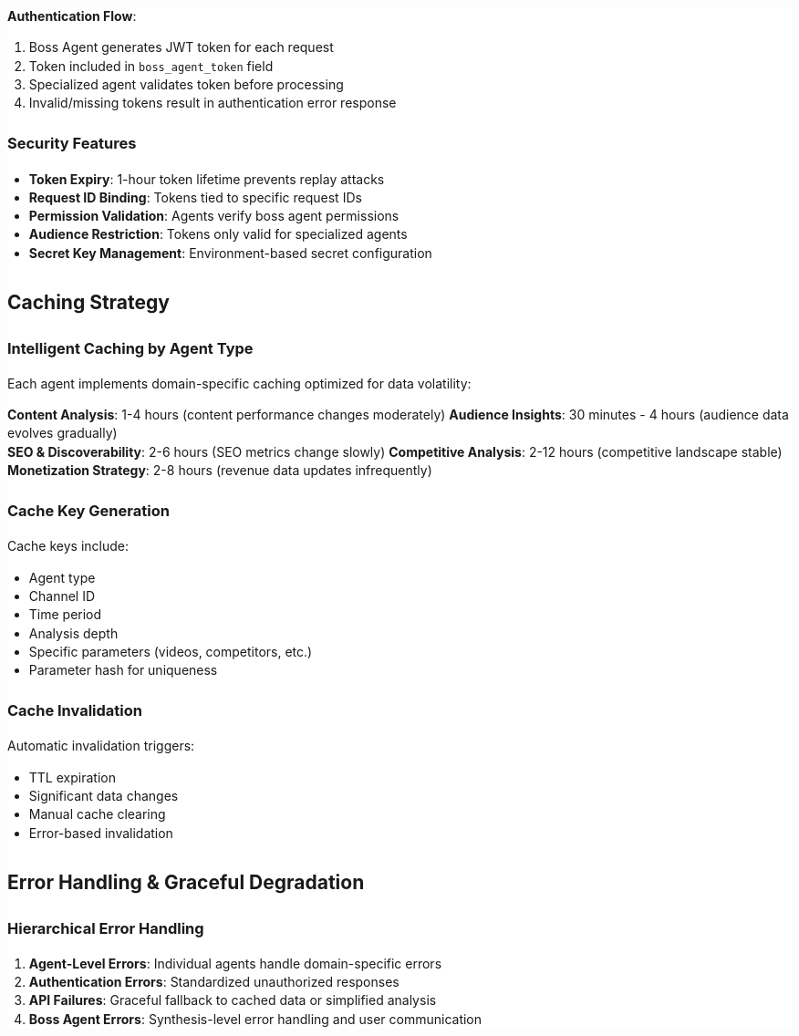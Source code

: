 **Authentication Flow**:
1. Boss Agent generates JWT token for each request
2. Token included in `boss_agent_token` field
3. Specialized agent validates token before processing
4. Invalid/missing tokens result in authentication error response

### Security Features

- **Token Expiry**: 1-hour token lifetime prevents replay attacks
- **Request ID Binding**: Tokens tied to specific request IDs
- **Permission Validation**: Agents verify boss agent permissions
- **Audience Restriction**: Tokens only valid for specialized agents
- **Secret Key Management**: Environment-based secret configuration

## Caching Strategy

### Intelligent Caching by Agent Type

Each agent implements domain-specific caching optimized for data volatility:

**Content Analysis**: 1-4 hours (content performance changes moderately)
**Audience Insights**: 30 minutes - 4 hours (audience data evolves gradually)  
**SEO & Discoverability**: 2-6 hours (SEO metrics change slowly)
**Competitive Analysis**: 2-12 hours (competitive landscape stable)
**Monetization Strategy**: 2-8 hours (revenue data updates infrequently)

### Cache Key Generation

Cache keys include:
- Agent type
- Channel ID
- Time period
- Analysis depth
- Specific parameters (videos, competitors, etc.)
- Parameter hash for uniqueness

### Cache Invalidation

Automatic invalidation triggers:
- TTL expiration
- Significant data changes
- Manual cache clearing
- Error-based invalidation

## Error Handling & Graceful Degradation

### Hierarchical Error Handling

1. **Agent-Level Errors**: Individual agents handle domain-specific errors
2. **Authentication Errors**: Standardized unauthorized responses
3. **API Failures**: Graceful fallback to cached data or simplified analysis
4. **Boss Agent Errors**: Synthesis-level error handling and user communication
